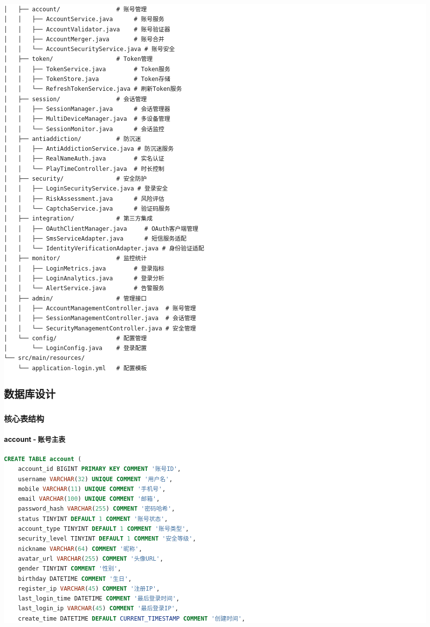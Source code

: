 ```
│   ├── account/                # 账号管理
│   │   ├── AccountService.java      # 账号服务
│   │   ├── AccountValidator.java    # 账号验证器
│   │   ├── AccountMerger.java       # 账号合并
│   │   └── AccountSecurityService.java # 账号安全
│   ├── token/                  # Token管理
│   │   ├── TokenService.java        # Token服务
│   │   ├── TokenStore.java          # Token存储
│   │   └── RefreshTokenService.java # 刷新Token服务
│   ├── session/                # 会话管理
│   │   ├── SessionManager.java      # 会话管理器
│   │   ├── MultiDeviceManager.java  # 多设备管理
│   │   └── SessionMonitor.java      # 会话监控
│   ├── antiaddiction/          # 防沉迷
│   │   ├── AntiAddictionService.java # 防沉迷服务
│   │   ├── RealNameAuth.java        # 实名认证
│   │   └── PlayTimeController.java  # 时长控制
│   ├── security/               # 安全防护
│   │   ├── LoginSecurityService.java # 登录安全
│   │   ├── RiskAssessment.java      # 风险评估
│   │   └── CaptchaService.java      # 验证码服务
│   ├── integration/            # 第三方集成
│   │   ├── OAuthClientManager.java     # OAuth客户端管理
│   │   ├── SmsServiceAdapter.java      # 短信服务适配
│   │   └── IdentityVerificationAdapter.java # 身份验证适配
│   ├── monitor/                # 监控统计
│   │   ├── LoginMetrics.java        # 登录指标
│   │   ├── LoginAnalytics.java      # 登录分析
│   │   └── AlertService.java        # 告警服务
│   ├── admin/                  # 管理接口
│   │   ├── AccountManagementController.java  # 账号管理
│   │   ├── SessionManagementController.java  # 会话管理
│   │   └── SecurityManagementController.java # 安全管理
│   └── config/                 # 配置管理
│       └── LoginConfig.java    # 登录配置
└── src/main/resources/
    └── application-login.yml   # 配置模板
```

## 数据库设计

### 核心表结构

#### account - 账号主表
```sql
CREATE TABLE account (
    account_id BIGINT PRIMARY KEY COMMENT '账号ID',
    username VARCHAR(32) UNIQUE COMMENT '用户名',
    mobile VARCHAR(11) UNIQUE COMMENT '手机号',
    email VARCHAR(100) UNIQUE COMMENT '邮箱',
    password_hash VARCHAR(255) COMMENT '密码哈希',
    status TINYINT DEFAULT 1 COMMENT '账号状态',
    account_type TINYINT DEFAULT 1 COMMENT '账号类型',
    security_level TINYINT DEFAULT 1 COMMENT '安全等级',
    nickname VARCHAR(64) COMMENT '昵称',
    avatar_url VARCHAR(255) COMMENT '头像URL',
    gender TINYINT COMMENT '性别',
    birthday DATETIME COMMENT '生日',
    register_ip VARCHAR(45) COMMENT '注册IP',
    last_login_time DATETIME COMMENT '最后登录时间',
    last_login_ip VARCHAR(45) COMMENT '最后登录IP',
    create_time DATETIME DEFAULT CURRENT_TIMESTAMP COMMENT '创建时间',
```